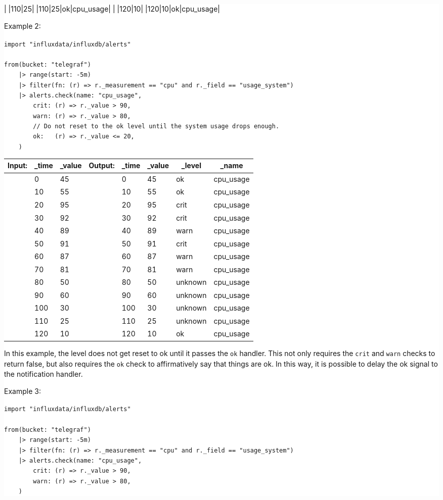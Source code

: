 | |110|25| |110|25|ok|cpu_usage|
| |120|10| |120|10|ok|cpu_usage|

Example 2:

```
import "influxdata/influxdb/alerts"

from(bucket: "telegraf")
    |> range(start: -5m)
    |> filter(fn: (r) => r._measurement == "cpu" and r._field == "usage_system")
    |> alerts.check(name: "cpu_usage",
    	crit: (r) => r._value > 90,
    	warn: (r) => r._value > 80,
    	// Do not reset to the ok level until the system usage drops enough.
    	ok:   (r) => r._value <= 20,
    )
```

|Input:|_time|_value|Output:|_time|_value|_level|_name|
|------|-----|------|-------|-----|------|------|-----|
| |0|45| |0|45|ok|cpu_usage|
| |10|55| |10|55|ok|cpu_usage|
| |20|95| |20|95|crit|cpu_usage|
| |30|92| |30|92|crit|cpu_usage|
| |40|89| |40|89|warn|cpu_usage|
| |50|91| |50|91|crit|cpu_usage|
| |60|87| |60|87|warn|cpu_usage|
| |70|81| |70|81|warn|cpu_usage|
| |80|50| |80|50|unknown|cpu_usage|
| |90|60| |90|60|unknown|cpu_usage|
| |100|30| |100|30|unknown|cpu_usage|
| |110|25| |110|25|unknown|cpu_usage|
| |120|10| |120|10|ok|cpu_usage|

In this example, the level does not get reset to ok until it passes the `ok` handler.
This not only requires the `crit` and `warn` checks to return false, but also requires the `ok` check to affirmatively say that things are ok.
In this way, it is possible to delay the ok signal to the notification handler.

Example 3:

```
import "influxdata/influxdb/alerts"

from(bucket: "telegraf")
    |> range(start: -5m)
    |> filter(fn: (r) => r._measurement == "cpu" and r._field == "usage_system")
    |> alerts.check(name: "cpu_usage",
		crit: (r) => r._value > 90,
		warn: (r) => r._value > 80,
    )
```
